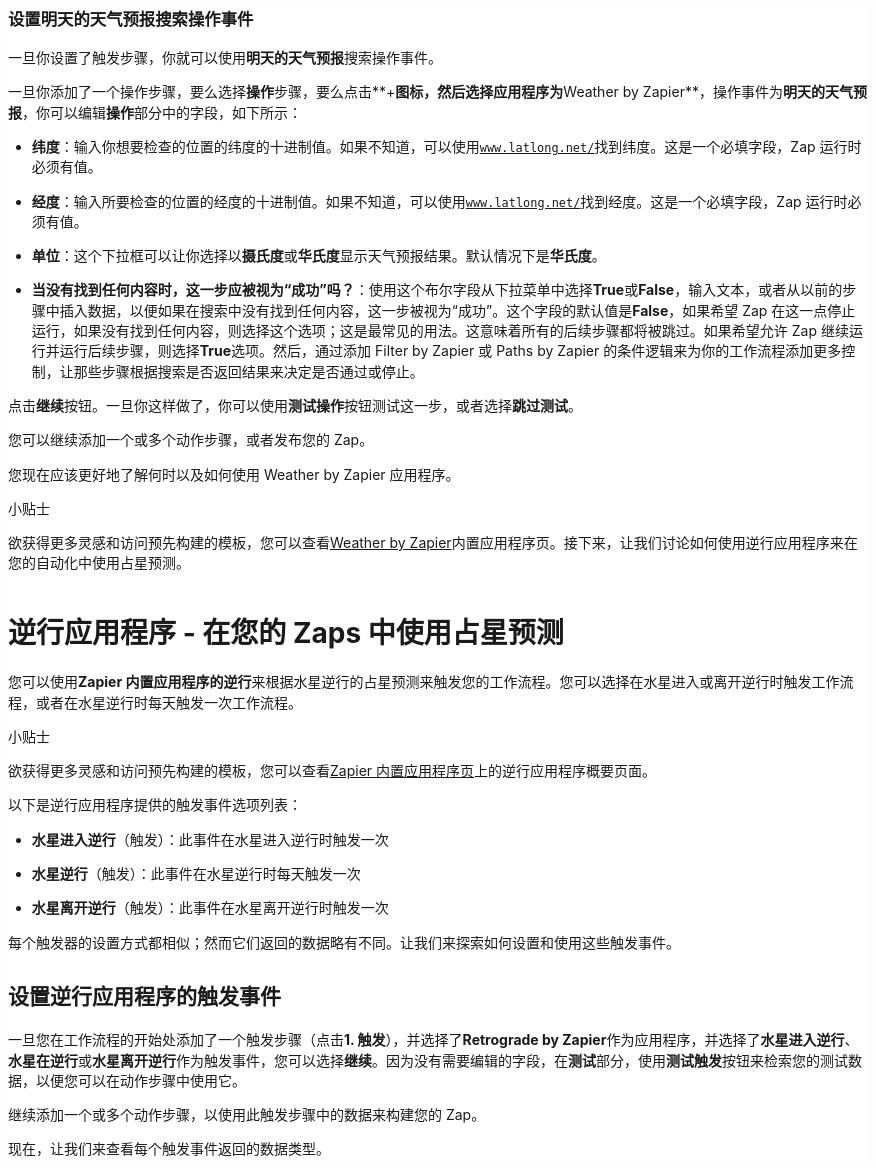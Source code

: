 ### 设置明天的天气预报搜索操作事件

一旦你设置了触发步骤，你就可以使用**明天的天气预报**搜索操作事件。

一旦你添加了一个操作步骤，要么选择**操作**步骤，要么点击**+**图标，然后选择应用程序为**Weather by Zapier**，操作事件为**明天的天气预报**，你可以编辑**操作**部分中的字段，如下所示：

+   **纬度**：输入你想要检查的位置的纬度的十进制值。如果不知道，可以使用[`www.latlong.net/`](https://www.latlong.net/)找到纬度。这是一个必填字段，Zap 运行时必须有值。

+   **经度**：输入所要检查的位置的经度的十进制值。如果不知道，可以使用[`www.latlong.net/`](https://www.latlong.net/)找到经度。这是一个必填字段，Zap 运行时必须有值。

+   **单位**：这个下拉框可以让你选择以**摄氏度**或**华氏度**显示天气预报结果。默认情况下是**华氏度**。

+   **当没有找到任何内容时，这一步应被视为“成功”吗？**：使用这个布尔字段从下拉菜单中选择**True**或**False**，输入文本，或者从以前的步骤中插入数据，以便如果在搜索中没有找到任何内容，这一步被视为“成功”。这个字段的默认值是**False**，如果希望 Zap 在这一点停止运行，如果没有找到任何内容，则选择这个选项；这是最常见的用法。这意味着所有的后续步骤都将被跳过。如果希望允许 Zap 继续运行并运行后续步骤，则选择**True**选项。然后，通过添加 Filter by Zapier 或 Paths by Zapier 的条件逻辑来为你的工作流程添加更多控制，让那些步骤根据搜索是否返回结果来决定是否通过或停止。

点击**继续**按钮。一旦你这样做了，你可以使用**测试操作**按钮测试这一步，或者选择**跳过测试**。

您可以继续添加一个或多个动作步骤，或者发布您的 Zap。

您现在应该更好地了解何时以及如何使用 Weather by Zapier 应用程序。

小贴士

欲获得更多灵感和访问预先构建的模板，您可以查看[Weather by Zapier](https://zapier.com/apps/weather/integrations)内置应用程序页。接下来，让我们讨论如何使用逆行应用程序来在您的自动化中使用占星预测。

# 逆行应用程序 - 在您的 Zaps 中使用占星预测

您可以使用**Zapier 内置应用程序的逆行**来根据水星逆行的占星预测来触发您的工作流程。您可以选择在水星进入或离开逆行时触发工作流程，或者在水星逆行时每天触发一次工作流程。

小贴士

欲获得更多灵感和访问预先构建的模板，您可以查看[Zapier 内置应用程序页](https://zapier.com/apps/retrograde-by-zapier/integrations)上的逆行应用程序概要页面。

以下是逆行应用程序提供的触发事件选项列表：

+   **水星进入逆行**（触发）：此事件在水星进入逆行时触发一次

+   **水星逆行**（触发）：此事件在水星逆行时每天触发一次

+   **水星离开逆行**（触发）：此事件在水星离开逆行时触发一次

每个触发器的设置方式都相似；然而它们返回的数据略有不同。让我们来探索如何设置和使用这些触发事件。

## 设置逆行应用程序的触发事件

一旦您在工作流程的开始处添加了一个触发步骤（点击**1. 触发**），并选择了**Retrograde by Zapier**作为应用程序，并选择了**水星进入逆行**、**水星在逆行**或**水星离开逆行**作为触发事件，您可以选择**继续**。因为没有需要编辑的字段，在**测试**部分，使用**测试触发**按钮来检索您的测试数据，以便您可以在动作步骤中使用它。

继续添加一个或多个动作步骤，以使用此触发步骤中的数据来构建您的 Zap。

现在，让我们来查看每个触发事件返回的数据类型。
